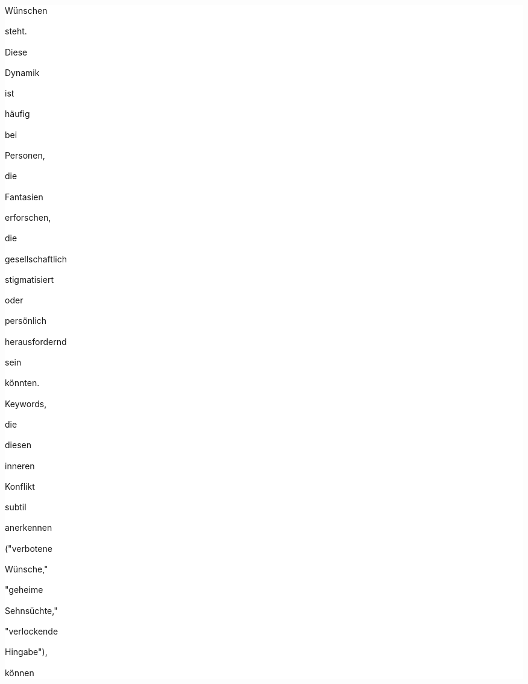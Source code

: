 Wünschen

steht.

Diese

Dynamik

ist

häufig

bei

Personen,

die

Fantasien

erforschen,

die

gesellschaftlich

stigmatisiert

oder

persönlich

herausfordernd

sein

könnten.

Keywords,

die

diesen

inneren

Konflikt

subtil

anerkennen

("verbotene

Wünsche,"

"geheime

Sehnsüchte,"

"verlockende

Hingabe"),

können
